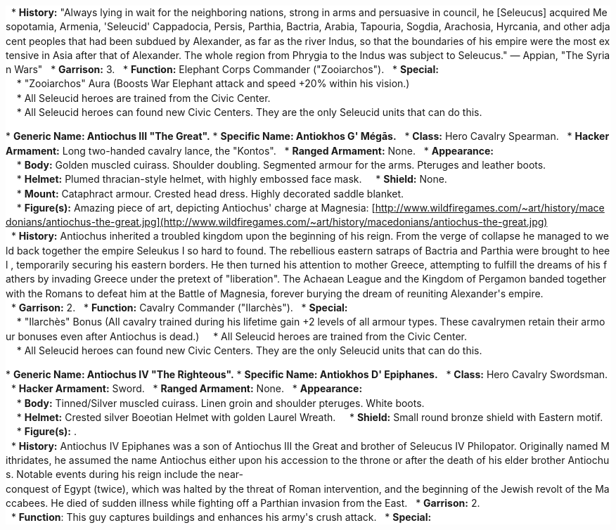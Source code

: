   * **History:** "Always lying in wait for the neighboring nations, strong in arms and persuasive in council, he [Seleucus] acquired Mesopotamia, Armenia, 'Seleucid' Cappadocia, Persis, Parthia, Bactria, Arabia, Tapouria, Sogdia, Arachosia, Hyrcania, and other adjacent peoples that had been subdued by Alexander, as far as the river Indus, so that the boundaries of his empire were the most extensive in Asia after that of Alexander. The whole region from Phrygia to the Indus was subject to Seleucus." — Appian, "The Syrian Wars"
  * **Garrison:** 3.
  * **Function:** Elephant Corps Commander ("Zooiarchos").
  * **Special:**
    * "Zooiarchos" Aura (Boosts War Elephant attack and speed +20% within his vision.)
    * All Seleucid heroes are trained from the Civic Center.
    * All Seleucid heroes can found new Civic Centers. They are the only Seleucid units that can do this.

* **Generic Name: Antiochus III "The Great".**
* **Specific Name: Antiokhos G' Mégās.**
  * **Class:** Hero Cavalry Spearman.
  * **Hacker Armament:** Long two-handed cavalry lance, the "Kontos".
  * **Ranged Armament:** None.
  * **Appearance:**
    * **Body:** Golden muscled cuirass. Shoulder doubling. Segmented armour for the arms. Pteruges and leather boots.
    * **Helmet:** Plumed thracian-style helmet, with highly embossed face mask.
    * **Shield:** None.
    * **Mount:** Cataphract armour. Crested head dress. Highly decorated saddle blanket.
    * **Figure(s):** Amazing piece of art, depicting Antiochus' charge at Magnesia: [http://www.wildfiregames.com/~art/history/macedonians/antiochus-the-great.jpg](http://www.wildfiregames.com/~art/history/macedonians/antiochus-the-great.jpg)
  * **History:** Antiochus inherited a troubled kingdom upon the beginning of his reign. From the verge of collapse he managed to weld back together the empire Seleukus I so hard to found. The rebellious eastern satraps of Bactria and Parthia were brought to heel , temporarily securing his eastern borders. He then turned his attention to mother Greece, attempting to fulfill the dreams of his fathers by invading Greece under the pretext of "liberation". The Achaean League and the Kingdom of Pergamon banded together with the Romans to defeat him at the Battle of Magnesia, forever burying the dream of reuniting Alexander's empire.
  * **Garrison:** 2.
  * **Function:** Cavalry Commander ("Ilarchès").
  * **Special:**
    * "Ilarchès" Bonus (All cavalry trained during his lifetime gain +2 levels of all armour types. These cavalrymen retain their armour bonuses even after Antiochus is dead.)
    * All Seleucid heroes are trained from the Civic Center.
    * All Seleucid heroes can found new Civic Centers. They are the only Seleucid units that can do this.

* **Generic Name: Antiochus IV "The Righteous".**
* **Specific Name: Antiokhos D' Epiphanes.**
  * **Class:** Hero Cavalry Swordsman.
  * **Hacker Armament:** Sword.
  * **Ranged Armament:** None.
  * **Appearance:**
    * **Body:** Tinned/Silver muscled cuirass. Linen groin and shoulder pteruges. White boots.
    * **Helmet:** Crested silver Boeotian Helmet with golden Laurel Wreath.
    * **Shield:** Small round bronze shield with Eastern motif.
    * **Figure(s):** .
  * **History:** Antiochus IV Epiphanes was a son of Antiochus III the Great and brother of Seleucus IV Philopator. Originally named Mithridates, he assumed the name Antiochus either upon his accession to the throne or after the death of his elder brother Antiochus. Notable events during his reign include the near-conquest of Egypt (twice), which was halted by the threat of Roman intervention, and the beginning of the Jewish revolt of the Maccabees. He died of sudden illness while fighting off a Parthian invasion from the East.
  * **Garrison:** 2.
  * **Function**: This guy captures buildings and enhances his army's crush attack.
  * **Special:**